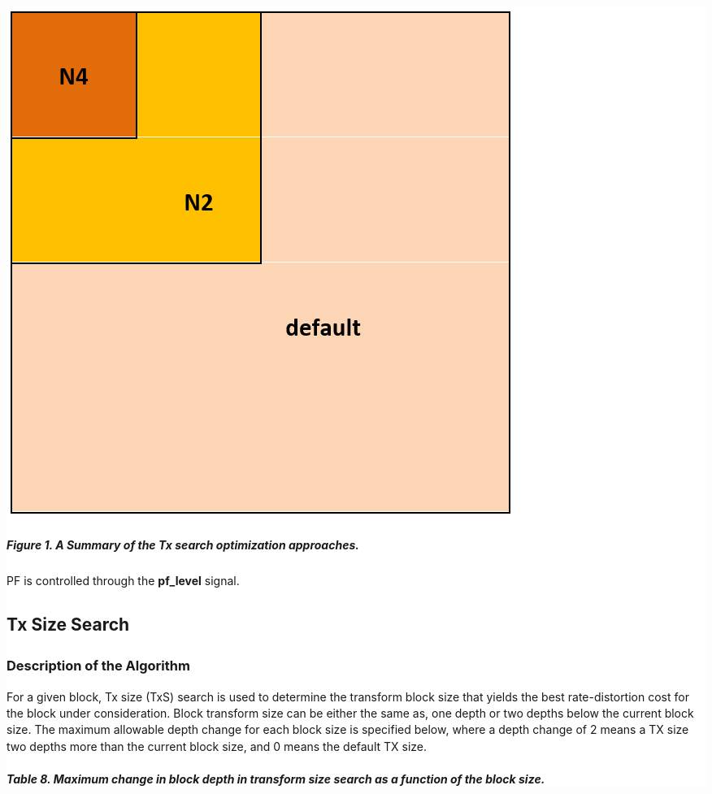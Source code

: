 ![tx_search_new_fig1](./img/tx_search_new_fig1.png)

##### Figure 1. A Summary of the Tx search optimization approaches.

PF is controlled through the **pf_level** signal.

## Tx Size Search

### Description of the Algorithm

For a given block, Tx size (TxS) search is used to determine the transform block size that yields the best rate-distortion cost for the block under
consideration. Block transform size can be either the same as, one depth or two depths below the current block size.  The maximum allowable depth change for
each block size is specified below, where a depth change of 2 means a TX size two depths more than the current block size, and 0 means the default TX size.

##### Table 8. Maximum change in block depth in transform size search as a function of the block size.
